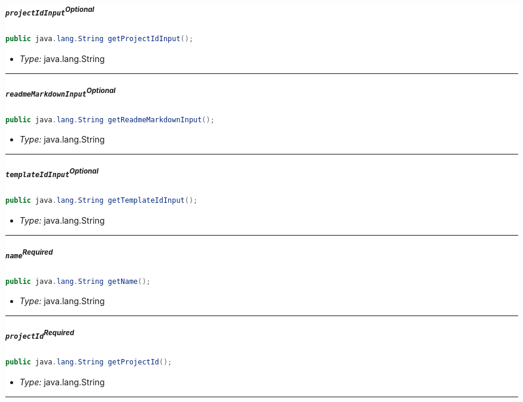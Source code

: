 
##### `projectIdInput`<sup>Optional</sup> <a name="projectIdInput" id="@cdktf/provider-hcp.waypointApplication.WaypointApplication.property.projectIdInput"></a>

```java
public java.lang.String getProjectIdInput();
```

- *Type:* java.lang.String

---

##### `readmeMarkdownInput`<sup>Optional</sup> <a name="readmeMarkdownInput" id="@cdktf/provider-hcp.waypointApplication.WaypointApplication.property.readmeMarkdownInput"></a>

```java
public java.lang.String getReadmeMarkdownInput();
```

- *Type:* java.lang.String

---

##### `templateIdInput`<sup>Optional</sup> <a name="templateIdInput" id="@cdktf/provider-hcp.waypointApplication.WaypointApplication.property.templateIdInput"></a>

```java
public java.lang.String getTemplateIdInput();
```

- *Type:* java.lang.String

---

##### `name`<sup>Required</sup> <a name="name" id="@cdktf/provider-hcp.waypointApplication.WaypointApplication.property.name"></a>

```java
public java.lang.String getName();
```

- *Type:* java.lang.String

---

##### `projectId`<sup>Required</sup> <a name="projectId" id="@cdktf/provider-hcp.waypointApplication.WaypointApplication.property.projectId"></a>

```java
public java.lang.String getProjectId();
```

- *Type:* java.lang.String

---
